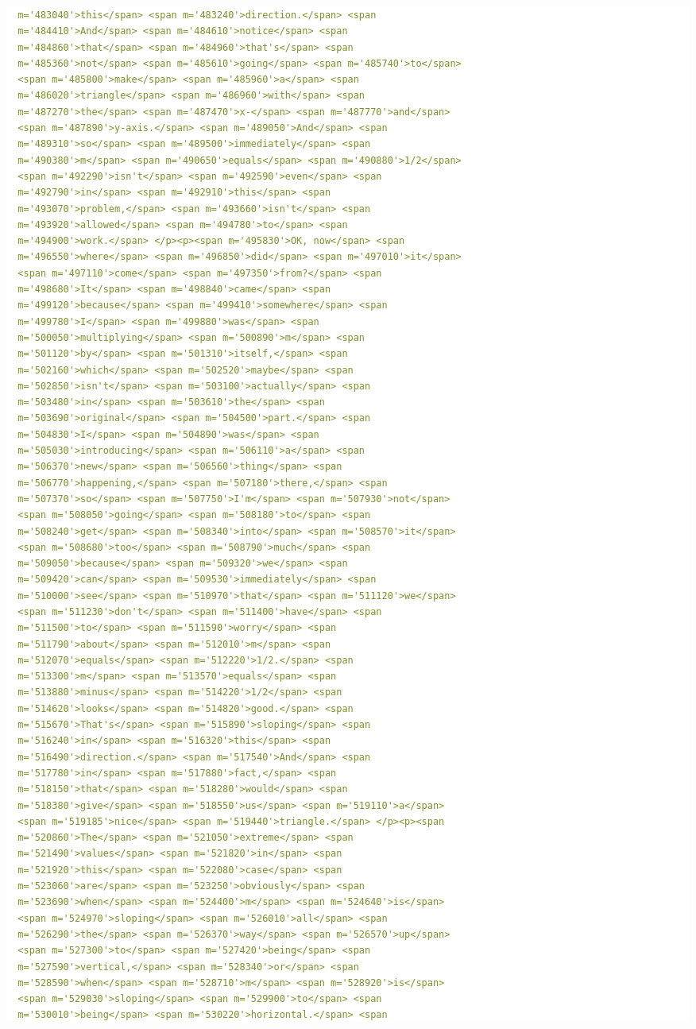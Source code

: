 ```yaml
  m='483040'>this</span> <span m='483240'>direction.</span> <span
  m='484410'>And</span> <span m='484610'>notice</span> <span
  m='484860'>that</span> <span m='484960'>that's</span> <span
  m='485360'>not</span> <span m='485610'>going</span> <span m='485740'>to</span>
  <span m='485800'>make</span> <span m='485960'>a</span> <span
  m='486020'>triangle</span> <span m='486960'>with</span> <span
  m='487270'>the</span> <span m='487470'>x-</span> <span m='487770'>and</span>
  <span m='487890'>y-axis.</span> <span m='489050'>And</span> <span
  m='489310'>so</span> <span m='489500'>immediately</span> <span
  m='490380'>m</span> <span m='490650'>equals</span> <span m='490880'>1/2</span>
  <span m='492290'>isn't</span> <span m='492590'>even</span> <span
  m='492790'>in</span> <span m='492910'>this</span> <span
  m='493070'>problem,</span> <span m='493660'>isn't</span> <span
  m='493920'>allowed</span> <span m='494780'>to</span> <span
  m='494900'>work.</span> </p><p><span m='495830'>OK, now</span> <span
  m='496550'>where</span> <span m='496850'>did</span> <span m='497010'>it</span>
  <span m='497110'>come</span> <span m='497350'>from?</span> <span
  m='498680'>It</span> <span m='498840'>came</span> <span
  m='499120'>because</span> <span m='499410'>somewhere</span> <span
  m='499780'>I</span> <span m='499880'>was</span> <span
  m='500050'>multiplying</span> <span m='500890'>m</span> <span
  m='501120'>by</span> <span m='501310'>itself,</span> <span
  m='502160'>which</span> <span m='502520'>maybe</span> <span
  m='502850'>isn't</span> <span m='503100'>actually</span> <span
  m='503480'>in</span> <span m='503610'>the</span> <span
  m='503690'>original</span> <span m='504500'>part.</span> <span
  m='504830'>I</span> <span m='504890'>was</span> <span
  m='505030'>introducing</span> <span m='506110'>a</span> <span
  m='506370'>new</span> <span m='506560'>thing</span> <span
  m='506770'>happening,</span> <span m='507180'>there,</span> <span
  m='507370'>so</span> <span m='507750'>I'm</span> <span m='507930'>not</span>
  <span m='508050'>going</span> <span m='508180'>to</span> <span
  m='508240'>get</span> <span m='508340'>into</span> <span m='508570'>it</span>
  <span m='508680'>too</span> <span m='508790'>much</span> <span
  m='509050'>because</span> <span m='509320'>we</span> <span
  m='509420'>can</span> <span m='509530'>immediately</span> <span
  m='510000'>see</span> <span m='510970'>that</span> <span m='511120'>we</span>
  <span m='511230'>don't</span> <span m='511400'>have</span> <span
  m='511500'>to</span> <span m='511590'>worry</span> <span
  m='511790'>about</span> <span m='512010'>m</span> <span
  m='512070'>equals</span> <span m='512220'>1/2.</span> <span
  m='513300'>m</span> <span m='513570'>equals</span> <span
  m='513880'>minus</span> <span m='514220'>1/2</span> <span
  m='514620'>looks</span> <span m='514820'>good.</span> <span
  m='515670'>That's</span> <span m='515890'>sloping</span> <span
  m='516240'>in</span> <span m='516320'>this</span> <span
  m='516490'>direction.</span> <span m='517540'>And</span> <span
  m='517780'>in</span> <span m='517880'>fact,</span> <span
  m='518150'>that</span> <span m='518280'>would</span> <span
  m='518380'>give</span> <span m='518550'>us</span> <span m='519110'>a</span>
  <span m='519185'>nice</span> <span m='519440'>triangle.</span> </p><p><span
  m='520860'>The</span> <span m='521050'>extreme</span> <span
  m='521490'>values</span> <span m='521820'>in</span> <span
  m='521920'>this</span> <span m='522080'>case</span> <span
  m='523060'>are</span> <span m='523250'>obviously</span> <span
  m='523690'>when</span> <span m='524400'>m</span> <span m='524640'>is</span>
  <span m='524970'>sloping</span> <span m='526010'>all</span> <span
  m='526290'>the</span> <span m='526370'>way</span> <span m='526570'>up</span>
  <span m='527300'>to</span> <span m='527420'>being</span> <span
  m='527590'>vertical,</span> <span m='528340'>or</span> <span
  m='528590'>when</span> <span m='528710'>m</span> <span m='528920'>is</span>
  <span m='529030'>sloping</span> <span m='529900'>to</span> <span
  m='530010'>being</span> <span m='530220'>horizontal.</span> <span
```